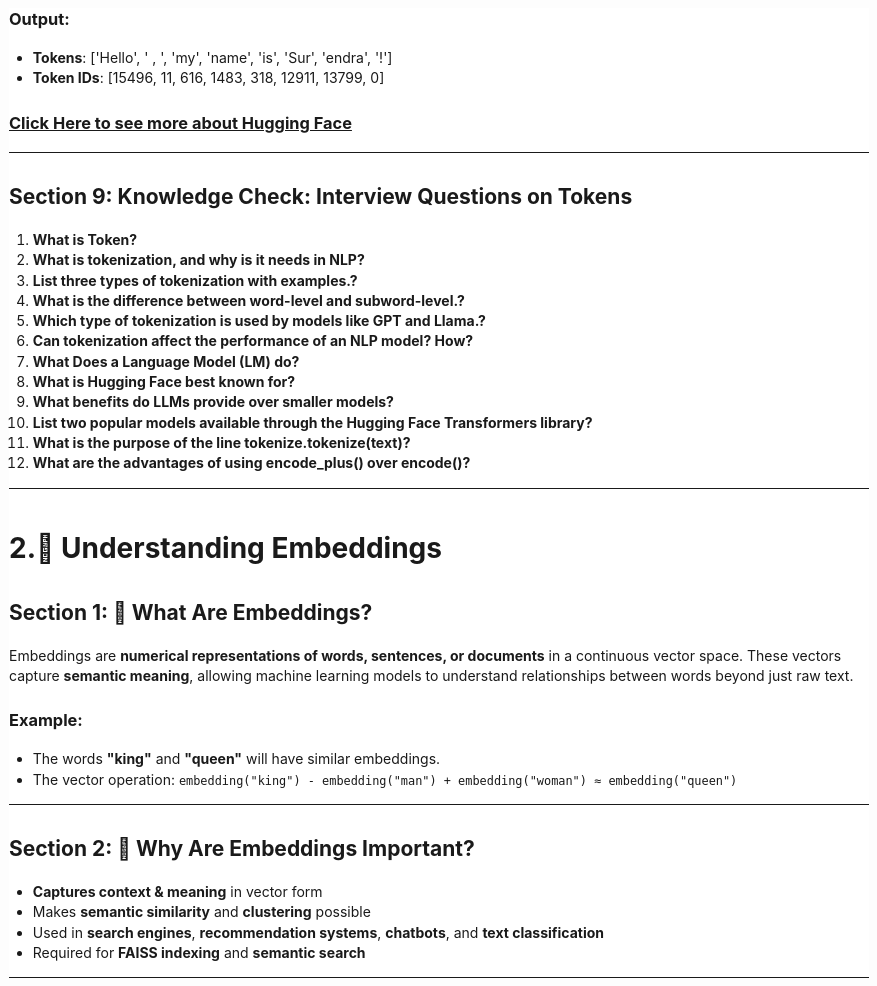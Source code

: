```python
```
### Output:

- **Tokens**: ['Hello', ' , ', 'my', 'name', 'is', 'Sur', 'endra', '!']
- **Token IDs**: [15496, 11, 616, 1483, 318, 12911, 13799, 0]

### [Click Here to see more about Hugging Face](Split_Content/Hugging_face.md)
---

## Section 9: Knowledge Check: Interview Questions on Tokens

1. **What is Token?**
2. **What is tokenization, and why is it needs in NLP?**
3. **List three types of tokenization with examples.?**
4. **What is the difference between word-level and subword-level.?**
5. **Which type of tokenization is used by models like GPT and Llama.?**
6. **Can tokenization affect the performance of an NLP model? How?**
7. **What Does a Language Model (LM) do?**
8. **What is Hugging Face best known for?**
9. **What benefits do LLMs provide over smaller models?**
10. **List two popular models available through the Hugging Face Transformers library?**
11. **What is the purpose of the line tokenize.tokenize(text)?**
12. **What are the advantages of using encode_plus() over encode()?**

---

# 2.📌 Understanding Embeddings 
 
## Section 1: 🧠 What Are Embeddings?
 
Embeddings are **numerical representations of words, sentences, or documents** in a continuous vector space. These vectors capture **semantic meaning**, allowing machine learning models to understand relationships between words beyond just raw text.
 
### Example:
- The words **"king"** and **"queen"** will have similar embeddings.
- The vector operation: `embedding("king") - embedding("man") + embedding("woman") ≈ embedding("queen")`
 
---
 
## Section 2: 🧩 Why Are Embeddings Important?
 
- **Captures context & meaning** in vector form
- Makes **semantic similarity** and **clustering** possible
- Used in **search engines**, **recommendation systems**, **chatbots**, and **text classification**
- Required for **FAISS indexing** and **semantic search**
 
---